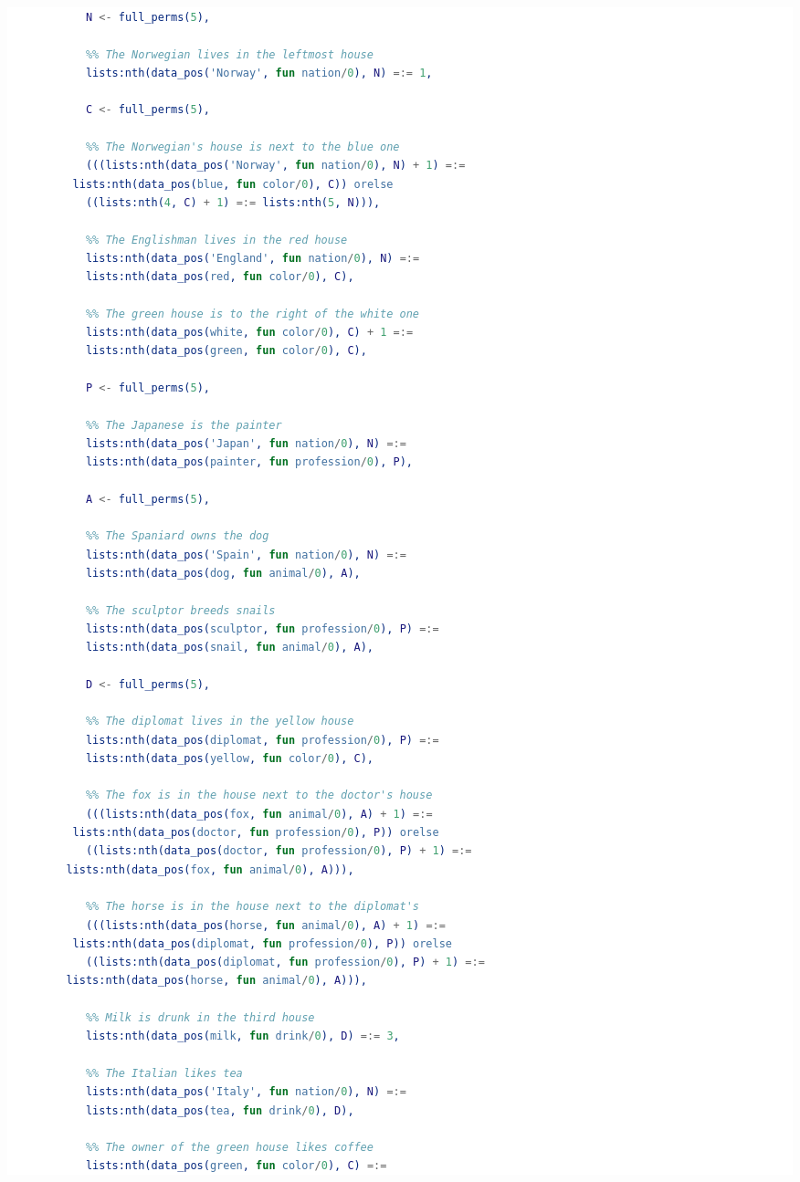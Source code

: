 ```erl
            N <- full_perms(5),

            %% The Norwegian lives in the leftmost house
            lists:nth(data_pos('Norway', fun nation/0), N) =:= 1,

            C <- full_perms(5),

            %% The Norwegian's house is next to the blue one
            (((lists:nth(data_pos('Norway', fun nation/0), N) + 1) =:=
	      lists:nth(data_pos(blue, fun color/0), C)) orelse
	     	((lists:nth(4, C) + 1) =:= lists:nth(5, N))),

            %% The Englishman lives in the red house
            lists:nth(data_pos('England', fun nation/0), N) =:=
	    	lists:nth(data_pos(red, fun color/0), C),

            %% The green house is to the right of the white one
            lists:nth(data_pos(white, fun color/0), C) + 1 =:=
	    	lists:nth(data_pos(green, fun color/0), C),

            P <- full_perms(5),

            %% The Japanese is the painter
            lists:nth(data_pos('Japan', fun nation/0), N) =:=
	    	lists:nth(data_pos(painter, fun profession/0), P),

            A <- full_perms(5),

            %% The Spaniard owns the dog
            lists:nth(data_pos('Spain', fun nation/0), N) =:=
	    	lists:nth(data_pos(dog, fun animal/0), A),

            %% The sculptor breeds snails
            lists:nth(data_pos(sculptor, fun profession/0), P) =:=
	    	lists:nth(data_pos(snail, fun animal/0), A),

            D <- full_perms(5),

            %% The diplomat lives in the yellow house
            lists:nth(data_pos(diplomat, fun profession/0), P) =:=
	    	lists:nth(data_pos(yellow, fun color/0), C),

            %% The fox is in the house next to the doctor's house
            (((lists:nth(data_pos(fox, fun animal/0), A) + 1) =:=
	      lists:nth(data_pos(doctor, fun profession/0), P)) orelse
	     	((lists:nth(data_pos(doctor, fun profession/0), P) + 1) =:=
		 lists:nth(data_pos(fox, fun animal/0), A))),

            %% The horse is in the house next to the diplomat's
            (((lists:nth(data_pos(horse, fun animal/0), A) + 1) =:=
	      lists:nth(data_pos(diplomat, fun profession/0), P)) orelse
	     	((lists:nth(data_pos(diplomat, fun profession/0), P) + 1) =:=
		 lists:nth(data_pos(horse, fun animal/0), A))),

            %% Milk is drunk in the third house
            lists:nth(data_pos(milk, fun drink/0), D) =:= 3,

            %% The Italian likes tea
            lists:nth(data_pos('Italy', fun nation/0), N) =:=
	    	lists:nth(data_pos(tea, fun drink/0), D),

            %% The owner of the green house likes coffee
            lists:nth(data_pos(green, fun color/0), C) =:=
```